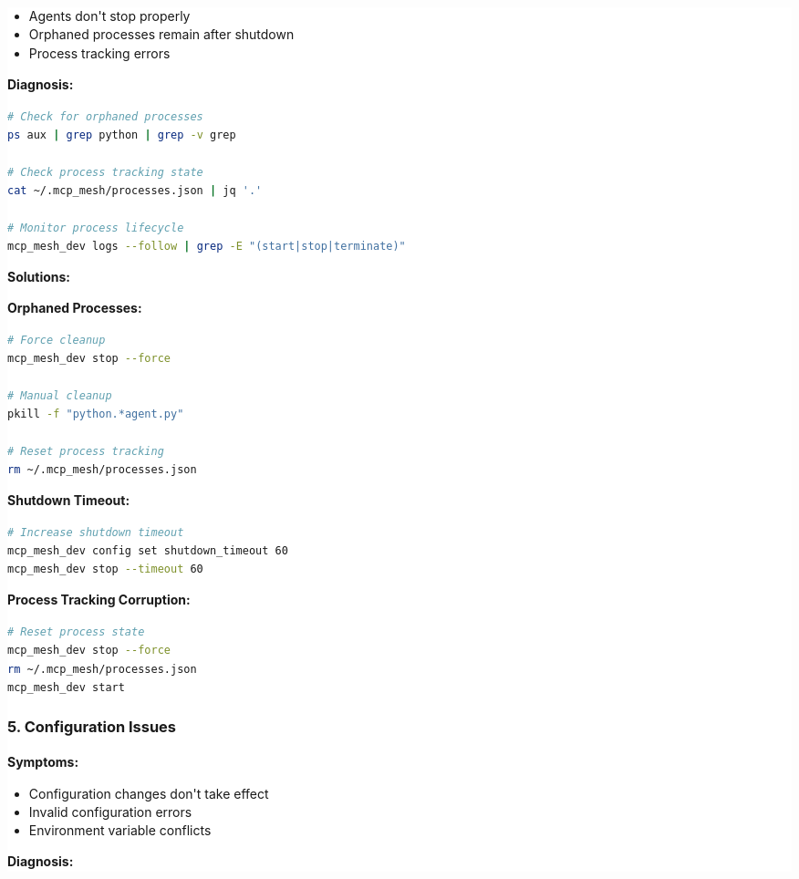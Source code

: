 - Agents don't stop properly
- Orphaned processes remain after shutdown
- Process tracking errors

**Diagnosis:**

```bash
# Check for orphaned processes
ps aux | grep python | grep -v grep

# Check process tracking state
cat ~/.mcp_mesh/processes.json | jq '.'

# Monitor process lifecycle
mcp_mesh_dev logs --follow | grep -E "(start|stop|terminate)"
```

**Solutions:**

**Orphaned Processes:**

```bash
# Force cleanup
mcp_mesh_dev stop --force

# Manual cleanup
pkill -f "python.*agent.py"

# Reset process tracking
rm ~/.mcp_mesh/processes.json
```

**Shutdown Timeout:**

```bash
# Increase shutdown timeout
mcp_mesh_dev config set shutdown_timeout 60
mcp_mesh_dev stop --timeout 60
```

**Process Tracking Corruption:**

```bash
# Reset process state
mcp_mesh_dev stop --force
rm ~/.mcp_mesh/processes.json
mcp_mesh_dev start
```

### 5. Configuration Issues

**Symptoms:**

- Configuration changes don't take effect
- Invalid configuration errors
- Environment variable conflicts

**Diagnosis:**
